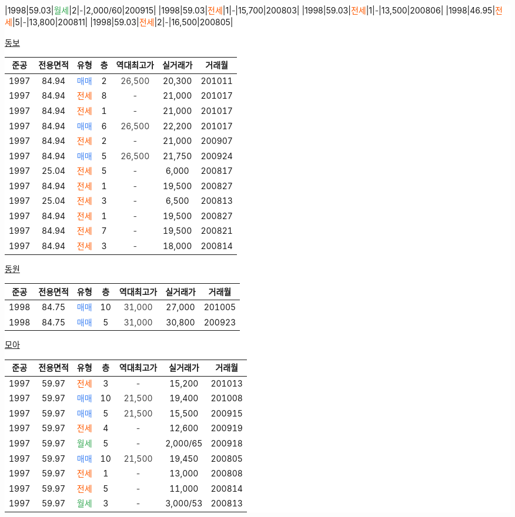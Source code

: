 |1998|59.03|<span style="color:#34a853">월세</span>|2|<span style="color:#444444">-</span>|2,000/60|200915|
|1998|59.03|<span style="color:#ff5a00">전세</span>|1|<span style="color:#444444">-</span>|15,700|200803|
|1998|59.03|<span style="color:#ff5a00">전세</span>|1|<span style="color:#444444">-</span>|13,500|200806|
|1998|46.95|<span style="color:#ff5a00">전세</span>|5|<span style="color:#444444">-</span>|13,800|200811|
|1998|59.03|<span style="color:#ff5a00">전세</span>|2|<span style="color:#444444">-</span>|16,500|200805|

[동보](https://search.naver.com/search.naver?query=%EA%B2%BD%EA%B8%B0%EB%8F%84+%EC%8B%9C%ED%9D%A5%EC%8B%9C+%EC%A0%95%EC%99%95%EB%8F%99+%EB%8F%99%EB%B3%B4)

|준공|전용면적|유형|층|역대최고가|실거래가|거래월|
|:---:|:---:|:---:|:---:|:---:|:---:|:---:|
|1997|84.94|<span style="color:#4285f3">매매</span>|2|<span style="color:#444444">26,500</span>|20,300|201011|
|1997|84.94|<span style="color:#ff5a00">전세</span>|8|<span style="color:#444444">-</span>|21,000|201017|
|1997|84.94|<span style="color:#ff5a00">전세</span>|1|<span style="color:#444444">-</span>|21,000|201017|
|1997|84.94|<span style="color:#4285f3">매매</span>|6|<span style="color:#444444">26,500</span>|22,200|201017|
|1997|84.94|<span style="color:#ff5a00">전세</span>|2|<span style="color:#444444">-</span>|21,000|200907|
|1997|84.94|<span style="color:#4285f3">매매</span>|5|<span style="color:#444444">26,500</span>|21,750|200924|
|1997|25.04|<span style="color:#ff5a00">전세</span>|5|<span style="color:#444444">-</span>|6,000|200817|
|1997|84.94|<span style="color:#ff5a00">전세</span>|1|<span style="color:#444444">-</span>|19,500|200827|
|1997|25.04|<span style="color:#ff5a00">전세</span>|3|<span style="color:#444444">-</span>|6,500|200813|
|1997|84.94|<span style="color:#ff5a00">전세</span>|1|<span style="color:#444444">-</span>|19,500|200827|
|1997|84.94|<span style="color:#ff5a00">전세</span>|7|<span style="color:#444444">-</span>|19,500|200821|
|1997|84.94|<span style="color:#ff5a00">전세</span>|3|<span style="color:#444444">-</span>|18,000|200814|

[동원](https://search.naver.com/search.naver?query=%EA%B2%BD%EA%B8%B0%EB%8F%84+%EC%8B%9C%ED%9D%A5%EC%8B%9C+%EC%A0%95%EC%99%95%EB%8F%99+%EB%8F%99%EC%9B%90)

|준공|전용면적|유형|층|역대최고가|실거래가|거래월|
|:---:|:---:|:---:|:---:|:---:|:---:|:---:|
|1998|84.75|<span style="color:#4285f3">매매</span>|10|<span style="color:#444444">31,000</span>|27,000|201005|
|1998|84.75|<span style="color:#4285f3">매매</span>|5|<span style="color:#444444">31,000</span>|30,800|200923|

[모아](https://search.naver.com/search.naver?query=%EA%B2%BD%EA%B8%B0%EB%8F%84+%EC%8B%9C%ED%9D%A5%EC%8B%9C+%EC%A0%95%EC%99%95%EB%8F%99+%EB%AA%A8%EC%95%84)

|준공|전용면적|유형|층|역대최고가|실거래가|거래월|
|:---:|:---:|:---:|:---:|:---:|:---:|:---:|
|1997|59.97|<span style="color:#ff5a00">전세</span>|3|<span style="color:#444444">-</span>|15,200|201013|
|1997|59.97|<span style="color:#4285f3">매매</span>|10|<span style="color:#444444">21,500</span>|19,400|201008|
|1997|59.97|<span style="color:#4285f3">매매</span>|5|<span style="color:#444444">21,500</span>|15,500|200915|
|1997|59.97|<span style="color:#ff5a00">전세</span>|4|<span style="color:#444444">-</span>|12,600|200919|
|1997|59.97|<span style="color:#34a853">월세</span>|5|<span style="color:#444444">-</span>|2,000/65|200918|
|1997|59.97|<span style="color:#4285f3">매매</span>|10|<span style="color:#444444">21,500</span>|19,450|200805|
|1997|59.97|<span style="color:#ff5a00">전세</span>|1|<span style="color:#444444">-</span>|13,000|200808|
|1997|59.97|<span style="color:#ff5a00">전세</span>|5|<span style="color:#444444">-</span>|11,000|200814|
|1997|59.97|<span style="color:#34a853">월세</span>|3|<span style="color:#444444">-</span>|3,000/53|200813|